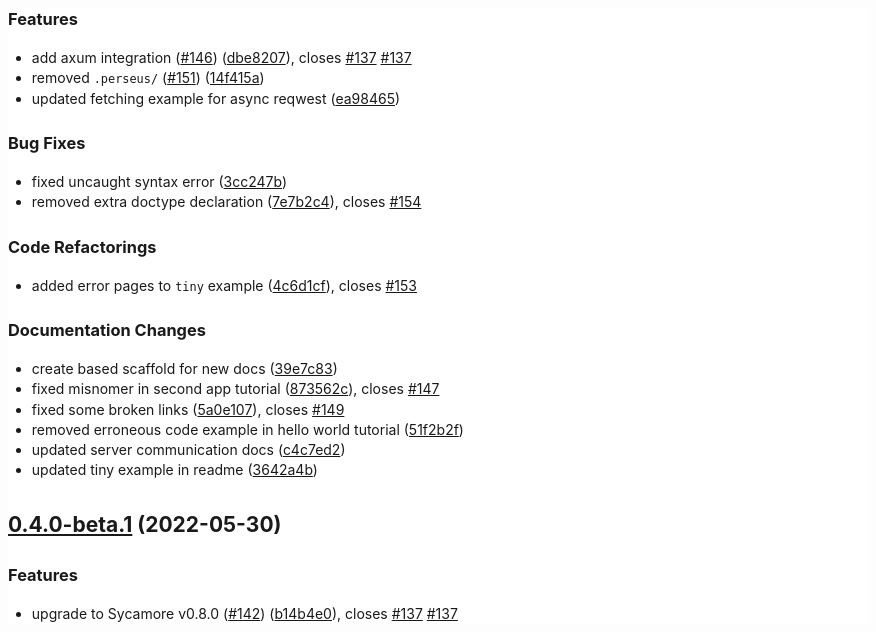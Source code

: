 
### Features

* add axum integration ([#146](https://github.com/arctic-hen7/perseus/issues/146)) ([dbe8207](https://github.com/arctic-hen7/perseus/commit/dbe8207eaac86e32fedacc0816c0b1a48512709d)), closes [#137](https://github.com/arctic-hen7/perseus/issues/137) [#137](https://github.com/arctic-hen7/perseus/issues/137)
* removed `.perseus/` ([#151](https://github.com/arctic-hen7/perseus/issues/151)) ([14f415a](https://github.com/arctic-hen7/perseus/commit/14f415a5610fd065966aede20365649595c59104))
* updated fetching example for async reqwest ([ea98465](https://github.com/arctic-hen7/perseus/commit/ea984651a3e648dedbcba4891bcb88e4061ec689))


### Bug Fixes

* fixed uncaught syntax error ([3cc247b](https://github.com/arctic-hen7/perseus/commit/3cc247bc3eb1ea7bfeddece62eae5b9678877496))
* removed extra doctype declaration ([7e7b2c4](https://github.com/arctic-hen7/perseus/commit/7e7b2c4bd2185f3ed73b9754da2a6cdc87ccdd41)), closes [#154](https://github.com/arctic-hen7/perseus/issues/154)


### Code Refactorings

* added error pages to `tiny` example ([4c6d1cf](https://github.com/arctic-hen7/perseus/commit/4c6d1cf54af6205372994d068efd5a1240e8492e)), closes [#153](https://github.com/arctic-hen7/perseus/issues/153)


### Documentation Changes

* create based scaffold for new docs ([39e7c83](https://github.com/arctic-hen7/perseus/commit/39e7c83b24b92d6df9c2c4e112afd95ec5211b59))
* fixed misnomer in second app tutorial ([873562c](https://github.com/arctic-hen7/perseus/commit/873562c5f8a6b404ab2e5359b269312a197ccbc7)), closes [#147](https://github.com/arctic-hen7/perseus/issues/147)
* fixed some broken links ([5a0e107](https://github.com/arctic-hen7/perseus/commit/5a0e10739d7f3b878a07f447524b50a0a8f1cb87)), closes [#149](https://github.com/arctic-hen7/perseus/issues/149)
* removed erroneous code example in hello world tutorial ([51f2b2f](https://github.com/arctic-hen7/perseus/commit/51f2b2f00e56336b3a4f0c35757c5083150841c8))
* updated server communication docs ([c4c7ed2](https://github.com/arctic-hen7/perseus/commit/c4c7ed2fdbfef24d1c794d31c88e71d6c54d3248))
* updated tiny example in readme ([3642a4b](https://github.com/arctic-hen7/perseus/commit/3642a4bde7c2a52ea7743359f7998af1100abced))

## [0.4.0-beta.1](https://github.com/arctic-hen7/perseus/compare/v0.3.5...v0.4.0-beta.1) (2022-05-30)


### Features

* upgrade to Sycamore v0.8.0 ([#142](https://github.com/arctic-hen7/perseus/issues/142)) ([b14b4e0](https://github.com/arctic-hen7/perseus/commit/b14b4e0afc8c0b73a3f6ba64bec1bb0460849ea9)), closes [#137](https://github.com/arctic-hen7/perseus/issues/137) [#137](https://github.com/arctic-hen7/perseus/issues/137)
